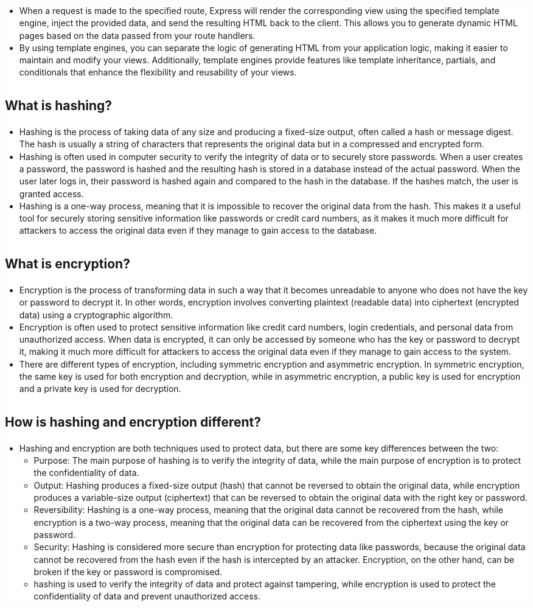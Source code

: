 - When a request is made to the specified route, Express will render the corresponding view using the specified template engine, inject the provided data, and send the resulting HTML back to the client. This allows you to generate dynamic HTML pages based on the data passed from your route handlers.
- By using template engines, you can separate the logic of generating HTML from your application logic, making it easier to maintain and modify your views. Additionally, template engines provide features like template inheritance, partials, and conditionals that enhance the flexibility and reusability of your views.



## What is hashing?

- Hashing is the process of taking data of any size and producing a fixed-size output, often called a hash or message digest. The hash is usually a string of characters that represents the original data but in a compressed and encrypted form.
- Hashing is often used in computer security to verify the integrity of data or to securely store passwords. When a user creates a password, the password is hashed and the resulting hash is stored in a database instead of the actual password. When the user later logs in, their password is hashed again and compared to the hash in the database. If the hashes match, the user is granted access.
- Hashing is a one-way process, meaning that it is impossible to recover the original data from the hash. This makes it a useful tool for securely storing sensitive information like passwords or credit card numbers, as it makes it much more difficult for attackers to access the original data even if they manage to gain access to the database.


## What is encryption?

- Encryption is the process of transforming data in such a way that it becomes unreadable to anyone who does not have the key or password to decrypt it. In other words, encryption involves converting plaintext (readable data) into ciphertext (encrypted data) using a cryptographic algorithm.
- Encryption is often used to protect sensitive information like credit card numbers, login credentials, and personal data from unauthorized access. When data is encrypted, it can only be accessed by someone who has the key or password to decrypt it, making it much more difficult for attackers to access the original data even if they manage to gain access to the system.
- There are different types of encryption, including symmetric encryption and asymmetric encryption. In symmetric encryption, the same key is used for both encryption and decryption, while in asymmetric encryption, a public key is used for encryption and a private key is used for decryption.



##  How is hashing and encryption different?

- Hashing and encryption are both techniques used to protect data, but there are some key differences between the two:
    - Purpose: The main purpose of hashing is to verify the integrity of data, while the main purpose of encryption is to protect the confidentiality of data.
    - Output: Hashing produces a fixed-size output (hash) that cannot be reversed to obtain the original data, while encryption produces a variable-size output (ciphertext) that can be reversed to obtain the original data with the right key or password.
    - Reversibility: Hashing is a one-way process, meaning that the original data cannot be recovered from the hash, while encryption is a two-way process, meaning that the original data can be recovered from the ciphertext using the key or password.
    - Security: Hashing is considered more secure than encryption for protecting data like passwords, because the original data cannot be recovered from the hash even if the hash is intercepted by an attacker. Encryption, on the other hand, can be broken if the key or password is compromised.
    - hashing is used to verify the integrity of data and protect against tampering, while encryption is used to protect the confidentiality of data and prevent unauthorized access.
